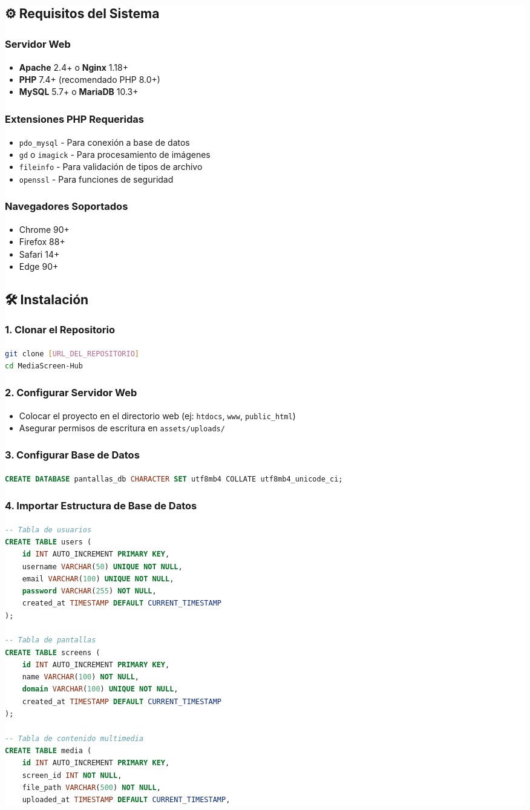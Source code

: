 ## ⚙️ Requisitos del Sistema

### Servidor Web
- **Apache** 2.4+ o **Nginx** 1.18+
- **PHP** 7.4+ (recomendado PHP 8.0+)
- **MySQL** 5.7+ o **MariaDB** 10.3+

### Extensiones PHP Requeridas
- `pdo_mysql` - Para conexión a base de datos
- `gd` o `imagick` - Para procesamiento de imágenes
- `fileinfo` - Para validación de tipos de archivo
- `openssl` - Para funciones de seguridad

### Navegadores Soportados
- Chrome 90+
- Firefox 88+
- Safari 14+
- Edge 90+

## 🛠️ Instalación

### 1. Clonar el Repositorio
```bash
git clone [URL_DEL_REPOSITORIO]
cd MediaScreen-Hub
```

### 2. Configurar Servidor Web
- Colocar el proyecto en el directorio web (ej: `htdocs`, `www`, `public_html`)
- Asegurar permisos de escritura en `assets/uploads/`

### 3. Configurar Base de Datos
```sql
CREATE DATABASE pantallas_db CHARACTER SET utf8mb4 COLLATE utf8mb4_unicode_ci;
```

### 4. Importar Estructura de Base de Datos
```sql
-- Tabla de usuarios
CREATE TABLE users (
    id INT AUTO_INCREMENT PRIMARY KEY,
    username VARCHAR(50) UNIQUE NOT NULL,
    email VARCHAR(100) UNIQUE NOT NULL,
    password VARCHAR(255) NOT NULL,
    created_at TIMESTAMP DEFAULT CURRENT_TIMESTAMP
);

-- Tabla de pantallas
CREATE TABLE screens (
    id INT AUTO_INCREMENT PRIMARY KEY,
    name VARCHAR(100) NOT NULL,
    domain VARCHAR(100) UNIQUE NOT NULL,
    created_at TIMESTAMP DEFAULT CURRENT_TIMESTAMP
);

-- Tabla de contenido multimedia
CREATE TABLE media (
    id INT AUTO_INCREMENT PRIMARY KEY,
    screen_id INT NOT NULL,
    file_path VARCHAR(500) NOT NULL,
    uploaded_at TIMESTAMP DEFAULT CURRENT_TIMESTAMP,
```